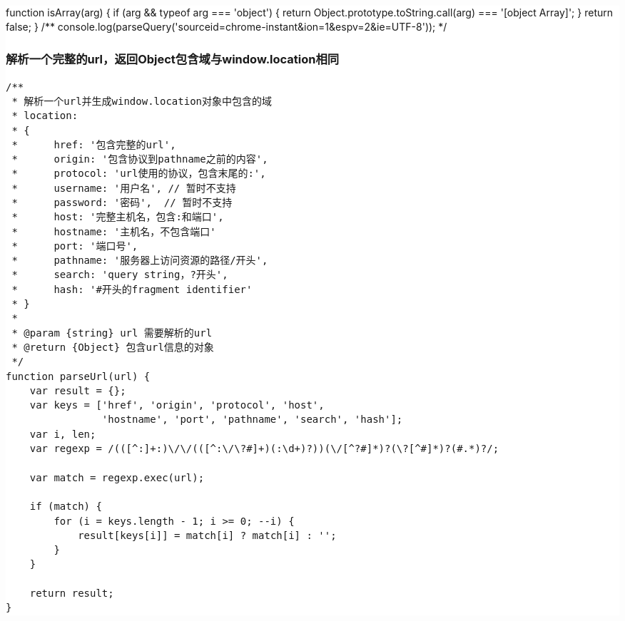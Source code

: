 function isArray(arg) {
    if (arg && typeof arg === 'object') {
        return Object.prototype.toString.call(arg) === '[object Array]';
    }
    return false;
}
/**
console.log(parseQuery('sourceid=chrome-instant&ion=1&espv=2&ie=UTF-8'));
 */
</pre>

### 解析一个完整的url，返回Object包含域与window.location相同  

<pre>
/**
 * 解析一个url并生成window.location对象中包含的域
 * location:
 * {
 *      href: '包含完整的url',
 *      origin: '包含协议到pathname之前的内容',
 *      protocol: 'url使用的协议，包含末尾的:',
 *      username: '用户名', // 暂时不支持
 *      password: '密码',  // 暂时不支持
 *      host: '完整主机名，包含:和端口',
 *      hostname: '主机名，不包含端口'
 *      port: '端口号',
 *      pathname: '服务器上访问资源的路径/开头',
 *      search: 'query string，?开头',
 *      hash: '#开头的fragment identifier'
 * }
 * 
 * @param {string} url 需要解析的url
 * @return {Object} 包含url信息的对象
 */ 
function parseUrl(url) {
    var result = {};
    var keys = ['href', 'origin', 'protocol', 'host', 
                'hostname', 'port', 'pathname', 'search', 'hash'];
    var i, len;
    var regexp = /(([^:]+:)\/\/(([^:\/\?#]+)(:\d+)?))(\/[^?#]*)?(\?[^#]*)?(#.*)?/;

    var match = regexp.exec(url);

    if (match) {
        for (i = keys.length - 1; i >= 0; --i) {
            result[keys[i]] = match[i] ? match[i] : '';
        }
    }

    return result;
}
</pre>
